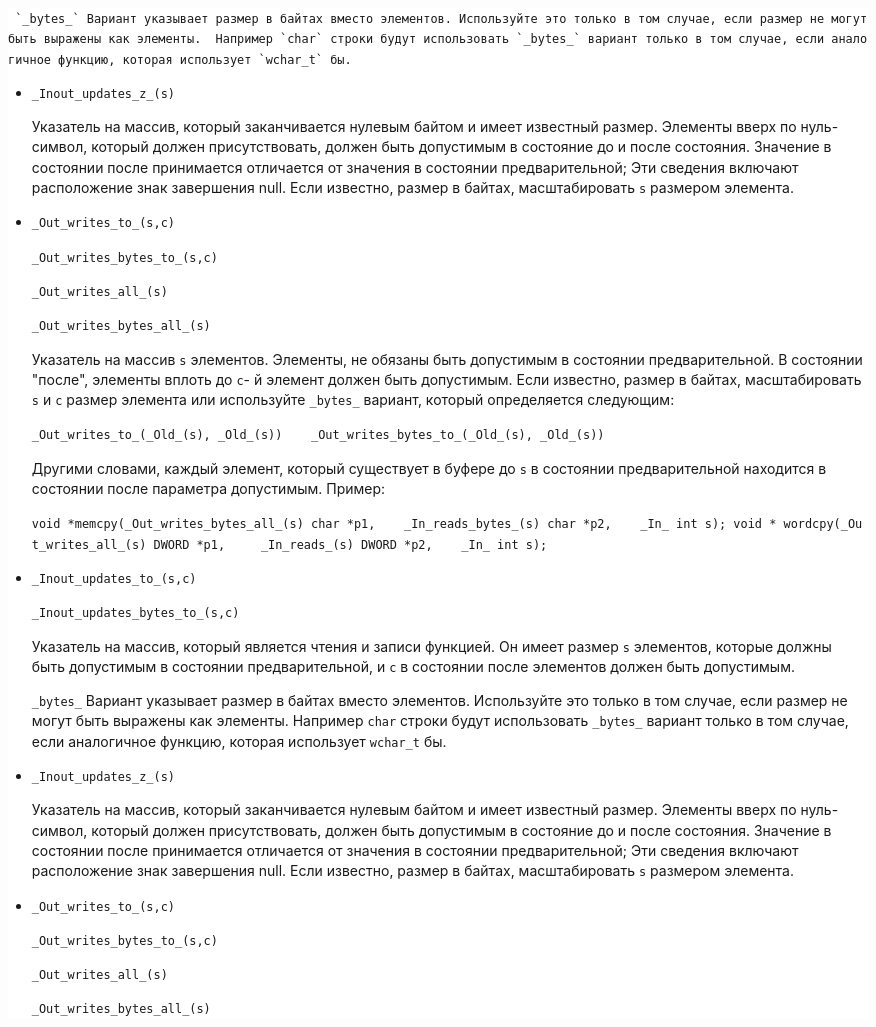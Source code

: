      `_bytes_` Вариант указывает размер в байтах вместо элементов. Используйте это только в том случае, если размер не могут быть выражены как элементы.  Например `char` строки будут использовать `_bytes_` вариант только в том случае, если аналогичное функцию, которая использует `wchar_t` бы.  
  
- `_Inout_updates_z_(s)`  
  
     Указатель на массив, который заканчивается нулевым байтом и имеет известный размер. Элементы вверх по нуль-символ, который должен присутствовать, должен быть допустимым в состояние до и после состояния.  Значение в состоянии после принимается отличается от значения в состоянии предварительной; Эти сведения включают расположение знак завершения null. Если известно, размер в байтах, масштабировать `s` размером элемента.  
  
- `_Out_writes_to_(s,c)`  
  
     `_Out_writes_bytes_to_(s,c)`  
  
     `_Out_writes_all_(s)`  
  
     `_Out_writes_bytes_all_(s)`  
  
     Указатель на массив `s` элементов.  Элементы, не обязаны быть допустимым в состоянии предварительной.  В состоянии "после", элементы вплоть до `c`- й элемент должен быть допустимым.  Если известно, размер в байтах, масштабировать `s` и `c` размер элемента или используйте `_bytes_` вариант, который определяется следующим:  
  
     `_Out_writes_to_(_Old_(s), _Old_(s))    _Out_writes_bytes_to_(_Old_(s), _Old_(s))`  
  
     Другими словами, каждый элемент, который существует в буфере до `s` в состоянии предварительной находится в состоянии после параметра допустимым.  Пример:  
  
     `void *memcpy(_Out_writes_bytes_all_(s) char *p1,    _In_reads_bytes_(s) char *p2,    _In_ int s); void * wordcpy(_Out_writes_all_(s) DWORD *p1,     _In_reads_(s) DWORD *p2,    _In_ int s);`  
  
- `_Inout_updates_to_(s,c)`  
  
     `_Inout_updates_bytes_to_(s,c)`  
  
     Указатель на массив, который является чтения и записи функцией.  Он имеет размер `s` элементов, которые должны быть допустимым в состоянии предварительной, и `c` в состоянии после элементов должен быть допустимым.  
  
     `_bytes_` Вариант указывает размер в байтах вместо элементов. Используйте это только в том случае, если размер не могут быть выражены как элементы.  Например `char` строки будут использовать `_bytes_` вариант только в том случае, если аналогичное функцию, которая использует `wchar_t` бы.  
  
- `_Inout_updates_z_(s)`  
  
     Указатель на массив, который заканчивается нулевым байтом и имеет известный размер. Элементы вверх по нуль-символ, который должен присутствовать, должен быть допустимым в состояние до и после состояния.  Значение в состоянии после принимается отличается от значения в состоянии предварительной; Эти сведения включают расположение знак завершения null. Если известно, размер в байтах, масштабировать `s` размером элемента.  
  
- `_Out_writes_to_(s,c)`  
  
     `_Out_writes_bytes_to_(s,c)`  
  
     `_Out_writes_all_(s)`  
  
     `_Out_writes_bytes_all_(s)`  
  